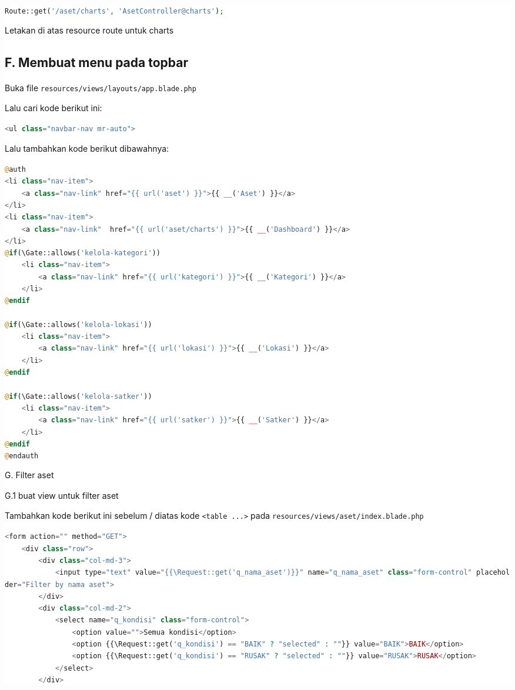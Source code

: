 ```php
Route::get('/aset/charts', 'AsetController@charts');
```

Letakan di atas resource route untuk charts

## F. Membuat menu pada topbar

Buka file `resources/views/layouts/app.blade.php`

Lalu cari kode berikut ini:

```php
<ul class="navbar-nav mr-auto">
```

Lalu tambahkan kode berikut dibawahnya:

```php
@auth
<li class="nav-item">
    <a class="nav-link" href="{{ url('aset') }}">{{ __('Aset') }}</a>
</li>
<li class="nav-item">
    <a class="nav-link"  href="{{ url('aset/charts') }}">{{ __('Dashboard') }}</a>
</li>
@if(\Gate::allows('kelola-kategori'))
    <li class="nav-item">
        <a class="nav-link" href="{{ url('kategori') }}">{{ __('Kategori') }}</a>
    </li>
@endif

@if(\Gate::allows('kelola-lokasi'))
    <li class="nav-item">
        <a class="nav-link" href="{{ url('lokasi') }}">{{ __('Lokasi') }}</a>
    </li>
@endif

@if(\Gate::allows('kelola-satker'))
    <li class="nav-item">
        <a class="nav-link" href="{{ url('satker') }}">{{ __('Satker') }}</a>
    </li>
@endif
@endauth
```

G. Filter aset

G.1 buat view untuk filter aset

Tambahkan kode berikut ini sebelum / diatas kode `<table ...>` pada `resources/views/aset/index.blade.php`

```php
<form action="" method="GET">
    <div class="row">
        <div class="col-md-3">
            <input type="text" value="{{\Request::get('q_nama_aset')}}" name="q_nama_aset" class="form-control" placeholder="Filter by nama aset">
        </div>
        <div class="col-md-2">
            <select name="q_kondisi" class="form-control">
                <option value="">Semua kondisi</option>
                <option {{\Request::get('q_kondisi') == "BAIK" ? "selected" : ""}} value="BAIK">BAIK</option>
                <option {{\Request::get('q_kondisi') == "RUSAK" ? "selected" : ""}} value="RUSAK">RUSAK</option>
            </select>
        </div>
```